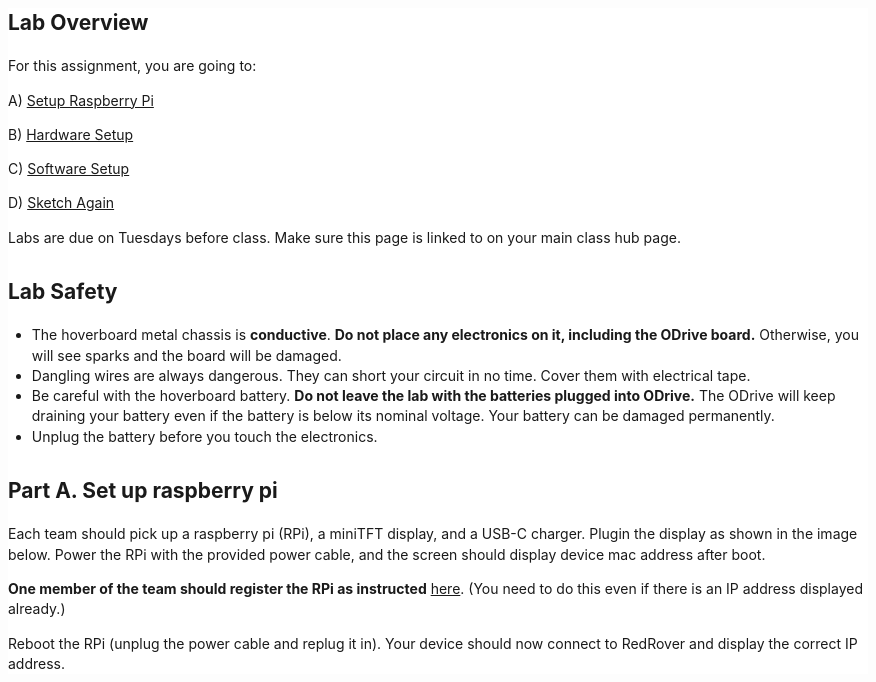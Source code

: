 


## Lab Overview
For this assignment, you are going to:


A) [Setup Raspberry Pi](#part-a-setup-raspberry-pi)


B) [Hardware Setup](#part-b-hardware-setup)


C) [Software Setup](#part-c-software-setup)


D) [Sketch Again](#part-d-sketch-again)


Labs are due on Tuesdays before class. Make sure this page is linked to on your main class hub page.


## Lab Safety
- The hoverboard metal chassis is **conductive**. **Do not place any electronics on it, including the ODrive board.** Otherwise, you will see sparks and the board will be damaged.
- Dangling wires are always dangerous. They can short your circuit in no time. Cover them with electrical tape.
- Be careful with the hoverboard battery. **Do not leave the lab with the batteries plugged into ODrive.** The ODrive will keep draining your battery even if the battery is below its nominal voltage. Your battery can be damaged permanently.
- Unplug the battery before you touch the electronics.


## Part A. Set up raspberry pi
Each team should pick up a raspberry pi (RPi), a miniTFT display, and a USB-C charger. Plugin the display as shown in the image below. Power the RPi with the provided power cable, and the screen should display device mac address after boot.


**One member of the team should register the RPi as
instructed** [here](https://it.cornell.edu/wifi-wired/register-device-doesnt-have-browser). (You need to do this even if there is an IP address displayed already.)


Reboot the RPi (unplug the power cable and replug it in). Your device should now connect to RedRover and display the correct IP address.

